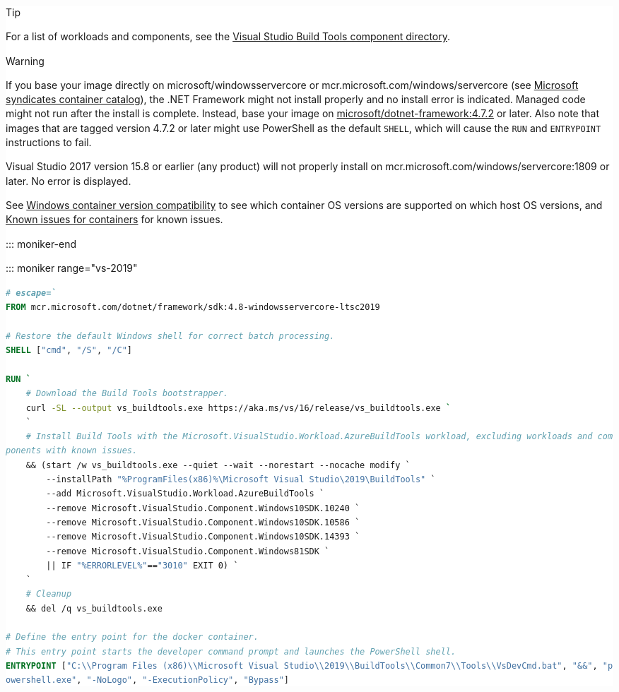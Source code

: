    > [!TIP]
   > For a list of workloads and components, see the [Visual Studio Build Tools component directory](workload-component-id-vs-build-tools.md).
   >

   > [!WARNING]
   > If you base your image directly on microsoft/windowsservercore or mcr.microsoft.com/windows/servercore (see [Microsoft syndicates container catalog](https://azure.microsoft.com/blog/microsoft-syndicates-container-catalog/)), the .NET Framework might not install properly and no install error is indicated. Managed code might not run after the install is complete. Instead, base your image on [microsoft/dotnet-framework:4.7.2](https://hub.docker.com/r/microsoft/dotnet-framework) or later. Also note that images that are tagged version 4.7.2 or later might use PowerShell as the default `SHELL`, which will cause the `RUN` and `ENTRYPOINT` instructions to fail.
   >
   > Visual Studio 2017 version 15.8 or earlier (any product) will not properly install on mcr.microsoft.com/windows/servercore:1809 or later. No error is displayed.
   >
   > See [Windows container version compatibility](/virtualization/windowscontainers/deploy-containers/version-compatibility) to see which container OS versions are supported on which host OS versions, and [Known issues for containers](build-tools-container-issues.md) for known issues.
   
   ::: moniker-end

   ::: moniker range="vs-2019"

   ```dockerfile
   # escape=`
   FROM mcr.microsoft.com/dotnet/framework/sdk:4.8-windowsservercore-ltsc2019

   # Restore the default Windows shell for correct batch processing.
   SHELL ["cmd", "/S", "/C"]

   RUN `
       # Download the Build Tools bootstrapper.
       curl -SL --output vs_buildtools.exe https://aka.ms/vs/16/release/vs_buildtools.exe `
       `
       # Install Build Tools with the Microsoft.VisualStudio.Workload.AzureBuildTools workload, excluding workloads and components with known issues.
       && (start /w vs_buildtools.exe --quiet --wait --norestart --nocache modify `
           --installPath "%ProgramFiles(x86)%\Microsoft Visual Studio\2019\BuildTools" `
           --add Microsoft.VisualStudio.Workload.AzureBuildTools `
           --remove Microsoft.VisualStudio.Component.Windows10SDK.10240 `
           --remove Microsoft.VisualStudio.Component.Windows10SDK.10586 `
           --remove Microsoft.VisualStudio.Component.Windows10SDK.14393 `
           --remove Microsoft.VisualStudio.Component.Windows81SDK `
           || IF "%ERRORLEVEL%"=="3010" EXIT 0) `
       `
       # Cleanup
       && del /q vs_buildtools.exe

   # Define the entry point for the docker container.
   # This entry point starts the developer command prompt and launches the PowerShell shell.
   ENTRYPOINT ["C:\\Program Files (x86)\\Microsoft Visual Studio\\2019\\BuildTools\\Common7\\Tools\\VsDevCmd.bat", "&&", "powershell.exe", "-NoLogo", "-ExecutionPolicy", "Bypass"]
   ```
